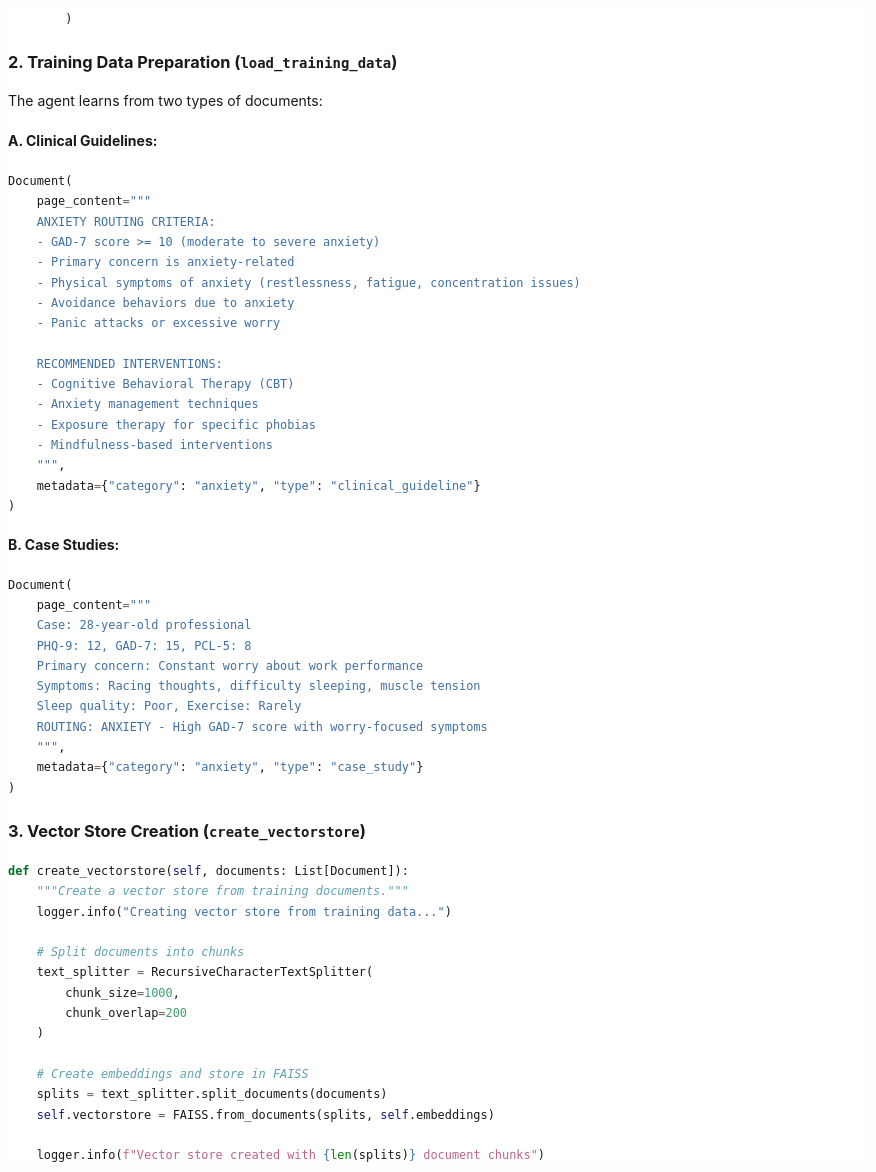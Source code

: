 ```python
        )
```

### **2. Training Data Preparation (`load_training_data`)**

The agent learns from two types of documents:

#### **A. Clinical Guidelines:**
```python
Document(
    page_content="""
    ANXIETY ROUTING CRITERIA:
    - GAD-7 score >= 10 (moderate to severe anxiety)
    - Primary concern is anxiety-related
    - Physical symptoms of anxiety (restlessness, fatigue, concentration issues)
    - Avoidance behaviors due to anxiety
    - Panic attacks or excessive worry
    
    RECOMMENDED INTERVENTIONS:
    - Cognitive Behavioral Therapy (CBT)
    - Anxiety management techniques
    - Exposure therapy for specific phobias
    - Mindfulness-based interventions
    """,
    metadata={"category": "anxiety", "type": "clinical_guideline"}
)
```

#### **B. Case Studies:**
```python
Document(
    page_content="""
    Case: 28-year-old professional
    PHQ-9: 12, GAD-7: 15, PCL-5: 8
    Primary concern: Constant worry about work performance
    Symptoms: Racing thoughts, difficulty sleeping, muscle tension
    Sleep quality: Poor, Exercise: Rarely
    ROUTING: ANXIETY - High GAD-7 score with worry-focused symptoms
    """,
    metadata={"category": "anxiety", "type": "case_study"}
)
```

### **3. Vector Store Creation (`create_vectorstore`)**

```python
def create_vectorstore(self, documents: List[Document]):
    """Create a vector store from training documents."""
    logger.info("Creating vector store from training data...")
    
    # Split documents into chunks
    text_splitter = RecursiveCharacterTextSplitter(
        chunk_size=1000,
        chunk_overlap=200
    )
    
    # Create embeddings and store in FAISS
    splits = text_splitter.split_documents(documents)
    self.vectorstore = FAISS.from_documents(splits, self.embeddings)
    
    logger.info(f"Vector store created with {len(splits)} document chunks")
```
